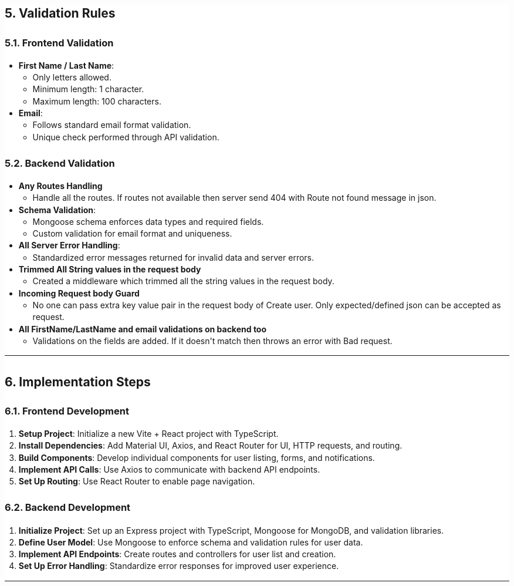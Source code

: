 
## 5. Validation Rules

### 5.1. Frontend Validation
- **First Name / Last Name**:
  - Only letters allowed.
  - Minimum length: 1 character.
  - Maximum length: 100 characters.
- **Email**:
  - Follows standard email format validation.
  - Unique check performed through API validation.

### 5.2. Backend Validation
- **Any Routes Handling**
  - Handle all the routes. If routes not available then server send 404 with Route not found message in json. 
- **Schema Validation**:
  - Mongoose schema enforces data types and required fields.
  - Custom validation for email format and uniqueness.
- **All Server Error Handling**:
  - Standardized error messages returned for invalid data and server errors.
- **Trimmed All String values in the request body**
  - Created a middleware which trimmed all the string values in the request body. 
- **Incoming Request body Guard**
  - No one can pass extra key value pair in the request body of Create user. Only expected/defined json can be accepted as request. 
- **All FirstName/LastName and email validations on backend too**
  - Validations on the fields are added. If it doesn't match then throws an error with Bad request. 
---

## 6. Implementation Steps

### 6.1. Frontend Development
1. **Setup Project**: Initialize a new Vite + React project with TypeScript.
2. **Install Dependencies**: Add Material UI, Axios, and React Router for UI, HTTP requests, and routing.
3. **Build Components**: Develop individual components for user listing, forms, and notifications.
4. **Implement API Calls**: Use Axios to communicate with backend API endpoints.
5. **Set Up Routing**: Use React Router to enable page navigation.

### 6.2. Backend Development
1. **Initialize Project**: Set up an Express project with TypeScript, Mongoose for MongoDB, and validation libraries.
2. **Define User Model**: Use Mongoose to enforce schema and validation rules for user data.
3. **Implement API Endpoints**: Create routes and controllers for user list and creation.
4. **Set Up Error Handling**: Standardize error responses for improved user experience.

---
